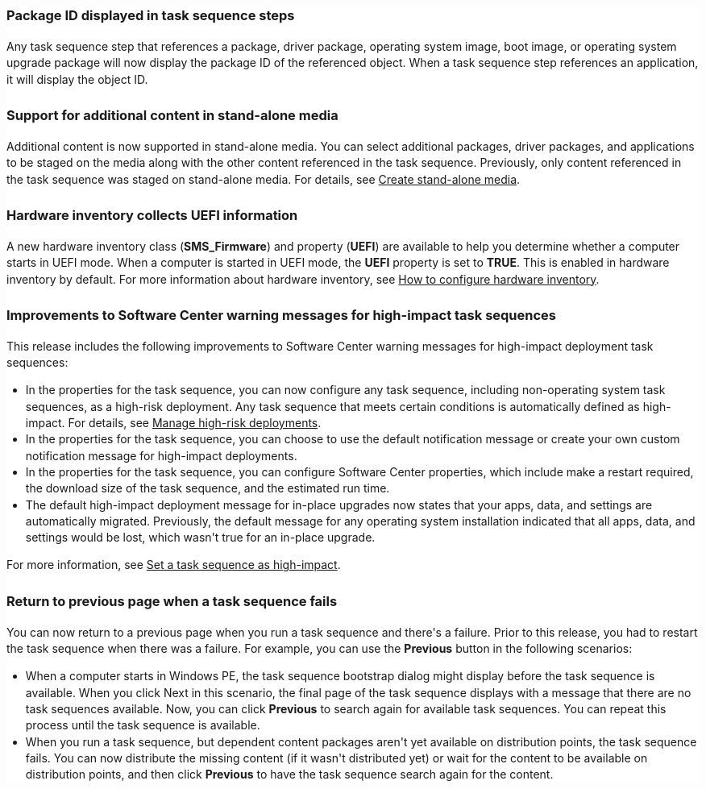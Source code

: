 ### Package ID displayed in task sequence steps
Any task sequence step that references a package, driver package, operating system image, boot image, or operating system upgrade package will now display the package ID of the referenced object. When a task sequence step references an application, it will display the object ID.

### Support for additional content in stand-alone media
Additional content is now supported in stand-alone media. You can select additional packages, driver packages, and applications to be staged on the media along with the other content referenced in the task sequence. Previously, only content referenced in the task sequence was staged on stand-alone media. For details, see [Create stand-alone media](../../../osd/deploy-use/create-stand-alone-media.md).

### Hardware inventory collects UEFI information
A new hardware inventory class (**SMS_Firmware**) and property (**UEFI**) are available to help you determine whether a computer starts in UEFI mode. When a computer is started in UEFI mode, the **UEFI** property is set to **TRUE**. This is enabled in hardware inventory by default. For more information about hardware inventory, see [How to configure hardware inventory](../../clients/manage/inventory/configure-hardware-inventory.md).

### Improvements to Software Center warning messages for high-impact task sequences
This release includes the following improvements to Software Center warning messages for high-impact deployment task sequences:

- In the properties for the task sequence, you can now configure any task sequence, including non-operating system task sequences, as a high-risk deployment. Any task sequence that meets certain conditions is automatically defined as high-impact. For details, see [Manage high-risk deployments](../../servers/manage/settings-to-manage-high-risk-deployments.md).
- In the properties for the task sequence, you can choose to use the default notification message or create your own custom notification message for high-impact deployments.
- In the properties for the task sequence, you can configure Software Center properties, which include make a restart required, the download size of the task sequence, and the estimated run time.
- The default high-impact deployment message for in-place upgrades now states that
your apps, data, and settings are automatically migrated. Previously, the default message for any operating system installation indicated that all apps, data, and settings would be lost, which wasn't true for an in-place upgrade.

For more information, see [Set a task sequence as high-impact](../../../osd/deploy-use/high-impact-task-sequence-settings.md#set-a-task-sequence-as-high-impact).

### Return to previous page when a task sequence fails
You can now return to a previous page when you run a task sequence and there's a failure. Prior to this release, you had to restart the task sequence when there was a failure. For example, you can use the **Previous** button in the following scenarios:

- When a computer starts in Windows PE, the task sequence bootstrap dialog might display before the task sequence is available. When you click Next in this scenario, the final page of the task sequence displays with a message that there are no task sequences available. Now, you can click **Previous** to search again for available task sequences. You can repeat this process until the task sequence is available.
- When you run a task sequence, but dependent content packages aren't yet available on distribution points, the task sequence fails. You can now distribute the missing content (if it wasn't distributed yet) or wait for the content to be available on distribution points, and then click **Previous** to have the task sequence search again for the content.
